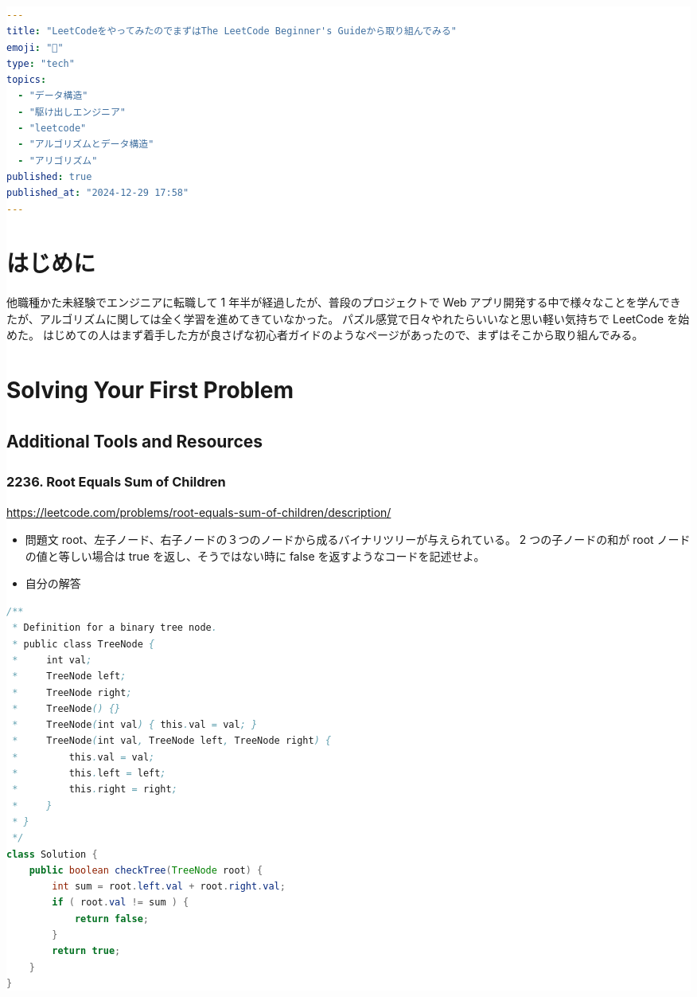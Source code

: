 ```yaml
---
title: "LeetCodeをやってみたのでまずはThe LeetCode Beginner's Guideから取り組んでみる"
emoji: "🤖"
type: "tech"
topics:
  - "データ構造"
  - "駆け出しエンジニア"
  - "leetcode"
  - "アルゴリズムとデータ構造"
  - "アリゴリズム"
published: true
published_at: "2024-12-29 17:58"
---
```


# はじめに

他職種かた未経験でエンジニアに転職して 1 年半が経過したが、普段のプロジェクトで Web アプリ開発する中で様々なことを学んできたが、アルゴリズムに関しては全く学習を進めてきていなかった。
パズル感覚で日々やれたらいいなと思い軽い気持ちで LeetCode を始めた。
はじめての人はまず着手した方が良さげな初心者ガイドのようなページがあったので、まずはそこから取り組んでみる。

# Solving Your First Problem

## Additional Tools and Resources

### 2236. Root Equals Sum of Children

https://leetcode.com/problems/root-equals-sum-of-children/description/

- 問題文
  root、左子ノード、右子ノードの３つのノードから成るバイナリツリーが与えられている。
  2 つの子ノードの和が root ノードの値と等しい場合は true を返し、そうではない時に false を返すようなコードを記述せよ。

- 自分の解答

```Java
/**
 * Definition for a binary tree node.
 * public class TreeNode {
 *     int val;
 *     TreeNode left;
 *     TreeNode right;
 *     TreeNode() {}
 *     TreeNode(int val) { this.val = val; }
 *     TreeNode(int val, TreeNode left, TreeNode right) {
 *         this.val = val;
 *         this.left = left;
 *         this.right = right;
 *     }
 * }
 */
class Solution {
    public boolean checkTree(TreeNode root) {
        int sum = root.left.val + root.right.val;
        if ( root.val != sum ) {
            return false;
        }
        return true;
    }
}
```
